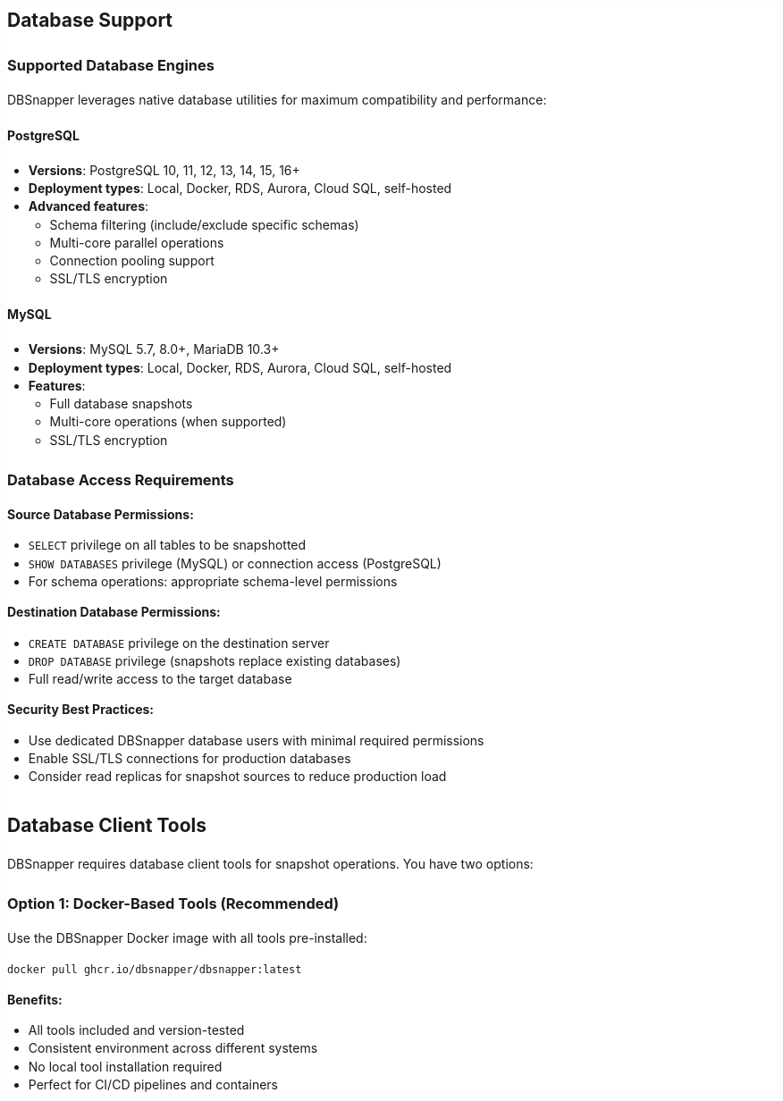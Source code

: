 ## Database Support

### Supported Database Engines

DBSnapper leverages native database utilities for maximum compatibility and performance:

#### **PostgreSQL**
- **Versions**: PostgreSQL 10, 11, 12, 13, 14, 15, 16+
- **Deployment types**: Local, Docker, RDS, Aurora, Cloud SQL, self-hosted
- **Advanced features**:
  - Schema filtering (include/exclude specific schemas)
  - Multi-core parallel operations
  - Connection pooling support
  - SSL/TLS encryption

#### **MySQL**  
- **Versions**: MySQL 5.7, 8.0+, MariaDB 10.3+
- **Deployment types**: Local, Docker, RDS, Aurora, Cloud SQL, self-hosted
- **Features**:
  - Full database snapshots
  - Multi-core operations (when supported)
  - SSL/TLS encryption

### Database Access Requirements

**Source Database Permissions:**
- `SELECT` privilege on all tables to be snapshotted
- `SHOW DATABASES` privilege (MySQL) or connection access (PostgreSQL)
- For schema operations: appropriate schema-level permissions

**Destination Database Permissions:**
- `CREATE DATABASE` privilege on the destination server
- `DROP DATABASE` privilege (snapshots replace existing databases)
- Full read/write access to the target database

**Security Best Practices:**
- Use dedicated DBSnapper database users with minimal required permissions
- Enable SSL/TLS connections for production databases
- Consider read replicas for snapshot sources to reduce production load

## Database Client Tools

DBSnapper requires database client tools for snapshot operations. You have two options:

### Option 1: Docker-Based Tools (Recommended)

Use the DBSnapper Docker image with all tools pre-installed:

```bash
docker pull ghcr.io/dbsnapper/dbsnapper:latest
```

**Benefits:**
- All tools included and version-tested
- Consistent environment across different systems
- No local tool installation required
- Perfect for CI/CD pipelines and containers
